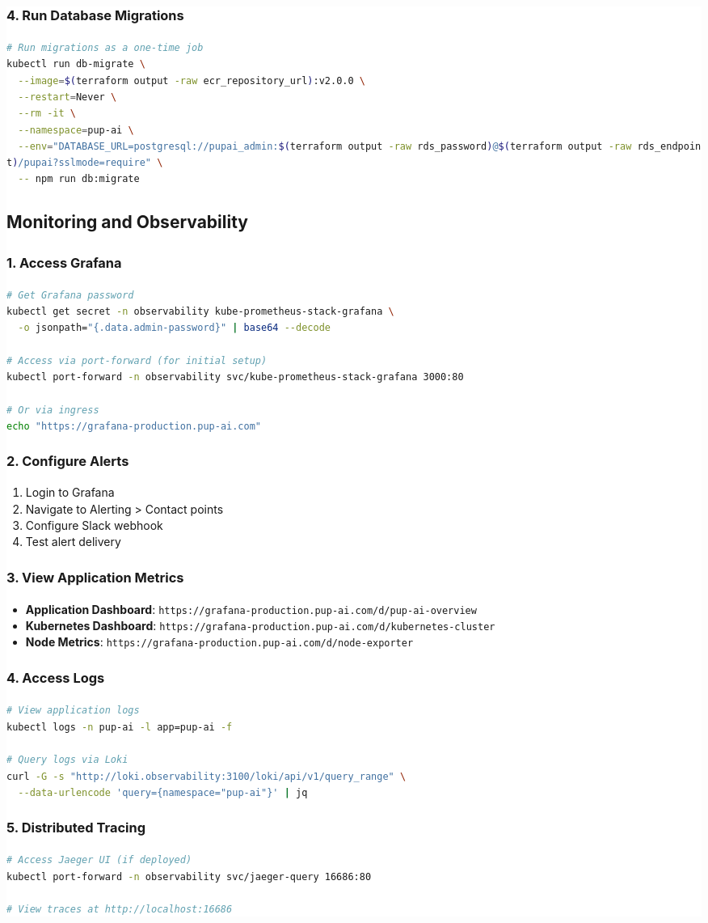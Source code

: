 ### 4. Run Database Migrations
```bash
# Run migrations as a one-time job
kubectl run db-migrate \
  --image=$(terraform output -raw ecr_repository_url):v2.0.0 \
  --restart=Never \
  --rm -it \
  --namespace=pup-ai \
  --env="DATABASE_URL=postgresql://pupai_admin:$(terraform output -raw rds_password)@$(terraform output -raw rds_endpoint)/pupai?sslmode=require" \
  -- npm run db:migrate
```

## Monitoring and Observability

### 1. Access Grafana
```bash
# Get Grafana password
kubectl get secret -n observability kube-prometheus-stack-grafana \
  -o jsonpath="{.data.admin-password}" | base64 --decode

# Access via port-forward (for initial setup)
kubectl port-forward -n observability svc/kube-prometheus-stack-grafana 3000:80

# Or via ingress
echo "https://grafana-production.pup-ai.com"
```

### 2. Configure Alerts
1. Login to Grafana
2. Navigate to Alerting > Contact points
3. Configure Slack webhook
4. Test alert delivery

### 3. View Application Metrics
- **Application Dashboard**: `https://grafana-production.pup-ai.com/d/pup-ai-overview`
- **Kubernetes Dashboard**: `https://grafana-production.pup-ai.com/d/kubernetes-cluster`
- **Node Metrics**: `https://grafana-production.pup-ai.com/d/node-exporter`

### 4. Access Logs
```bash
# View application logs
kubectl logs -n pup-ai -l app=pup-ai -f

# Query logs via Loki
curl -G -s "http://loki.observability:3100/loki/api/v1/query_range" \
  --data-urlencode 'query={namespace="pup-ai"}' | jq
```

### 5. Distributed Tracing
```bash
# Access Jaeger UI (if deployed)
kubectl port-forward -n observability svc/jaeger-query 16686:80

# View traces at http://localhost:16686
```
